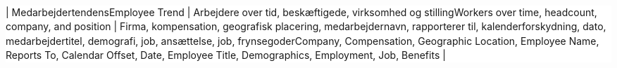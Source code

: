 | <span data-ttu-id="3adb5-185">Medarbejdertendens</span><span class="sxs-lookup"><span data-stu-id="3adb5-185">Employee Trend</span></span>           | <span data-ttu-id="3adb5-186">Arbejdere over tid, beskæftigede, virksomhed og stilling</span><span class="sxs-lookup"><span data-stu-id="3adb5-186">Workers over time, headcount, company, and position</span></span>                                                        | <span data-ttu-id="3adb5-187">Firma, kompensation, geografisk placering, medarbejdernavn, rapporterer til, kalenderforskydning, dato, medarbejdertitel, demografi, job, ansættelse, job, frynsegoder</span><span class="sxs-lookup"><span data-stu-id="3adb5-187">Company, Compensation, Geographic Location, Employee Name, Reports To, Calendar Offset, Date, Employee Title, Demographics, Employment, Job, Benefits</span></span> |




